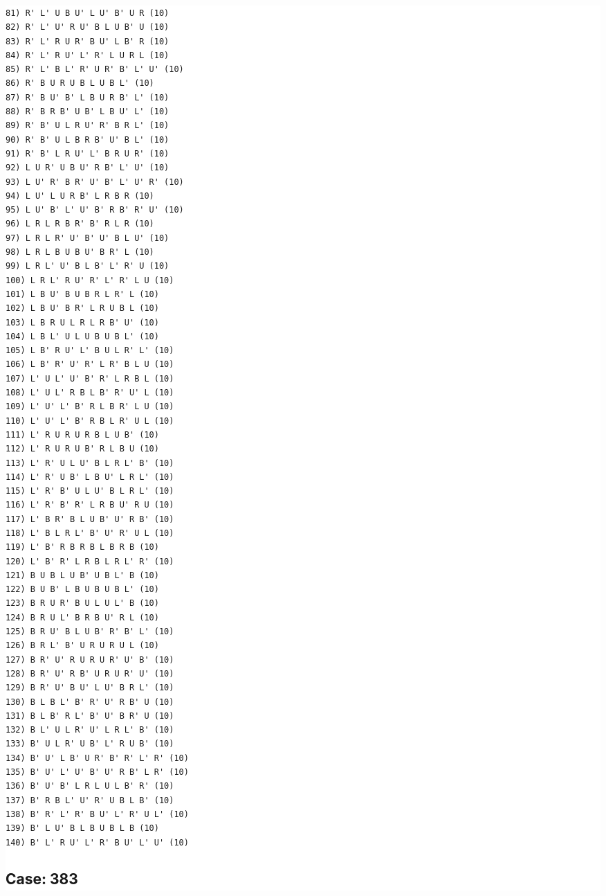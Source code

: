 ```
81) R' L' U B U' L U' B' U R (10)
82) R' L' U' R U' B L U B' U (10)
83) R' L' R U R' B U' L B' R (10)
84) R' L' R U' L' R' L U R L (10)
85) R' L' B L' R' U R' B' L' U' (10)
86) R' B U R U B L U B L' (10)
87) R' B U' B' L B U R B' L' (10)
88) R' B R B' U B' L B U' L' (10)
89) R' B' U L R U' R' B R L' (10)
90) R' B' U L B R B' U' B L' (10)
91) R' B' L R U' L' B R U R' (10)
92) L U R' U B U' R B' L' U' (10)
93) L U' R' B R' U' B' L' U' R' (10)
94) L U' L U R B' L R B R (10)
95) L U' B' L' U' B' R B' R' U' (10)
96) L R L R B R' B' R L R (10)
97) L R L R' U' B' U' B L U' (10)
98) L R L B U B U' B R' L (10)
99) L R L' U' B L B' L' R' U (10)
100) L R L' R U' R' L' R' L U (10)
101) L B U' B U B R L R' L (10)
102) L B U' B R' L R U B L (10)
103) L B R U L R L R B' U' (10)
104) L B L' U L U B U B L' (10)
105) L B' R U' L' B U L R' L' (10)
106) L B' R' U' R' L R' B L U (10)
107) L' U L' U' B' R' L R B L (10)
108) L' U L' R B L B' R' U' L (10)
109) L' U' L' B' R L B R' L U (10)
110) L' U' L' B' R B L R' U L (10)
111) L' R U R U R B L U B' (10)
112) L' R U R U B' R L B U (10)
113) L' R' U L U' B L R L' B' (10)
114) L' R' U B' L B U' L R L' (10)
115) L' R' B' U L U' B L R L' (10)
116) L' R' B' R' L R B U' R U (10)
117) L' B R' B L U B' U' R B' (10)
118) L' B L R L' B' U' R' U L (10)
119) L' B' R B R B L B R B (10)
120) L' B' R' L R B L R L' R' (10)
121) B U B L U B' U B L' B (10)
122) B U B' L B U B U B L' (10)
123) B R U R' B U L U L' B (10)
124) B R U L' B R B U' R L (10)
125) B R U' B L U B' R' B' L' (10)
126) B R L' B' U R U R U L (10)
127) B R' U' R U R U R' U' B' (10)
128) B R' U' R B' U R U R' U' (10)
129) B R' U' B U' L U' B R L' (10)
130) B L B L' B' R' U' R B' U (10)
131) B L B' R L' B' U' B R' U (10)
132) B L' U L R' U' L R L' B' (10)
133) B' U L R' U B' L' R U B' (10)
134) B' U' L B' U R' B' R' L' R' (10)
135) B' U' L' U' B' U' R B' L R' (10)
136) B' U' B' L R L U L B' R' (10)
137) B' R B L' U' R' U B L B' (10)
138) B' R' L' R' B U' L' R' U L' (10)
139) B' L U' B L B U B L B (10)
140) B' L' R U' L' R' B U' L' U' (10)
```
## Case: 383